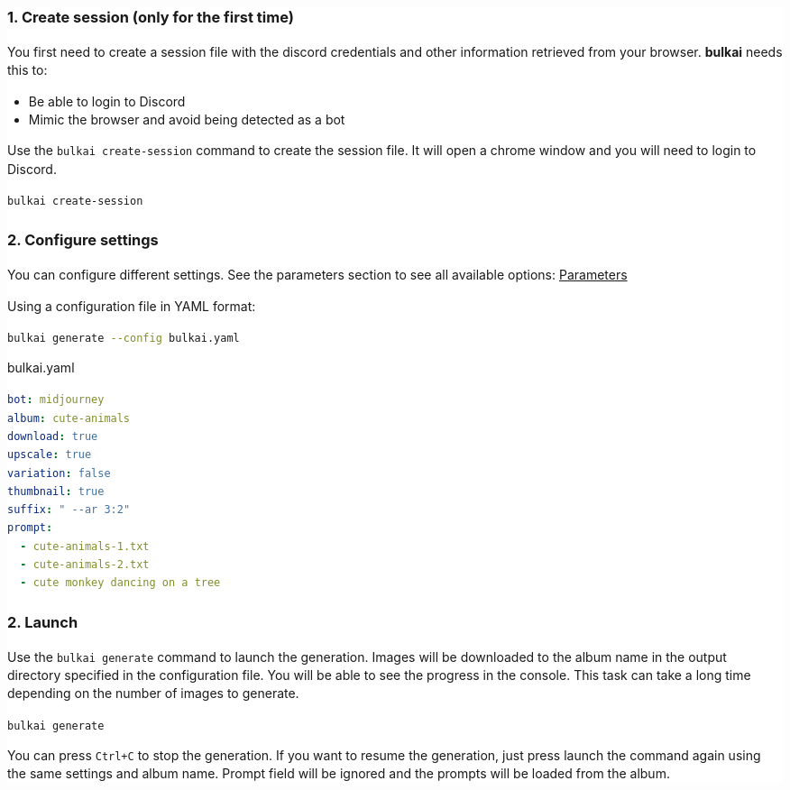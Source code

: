 ### 1. Create session (only for the first time)

You first need to create a session file with the discord credentials and other information retrieved from your browser.
**bulkai** needs this to:

- Be able to login to Discord
- Mimic the browser and avoid being detected as a bot

Use the `bulkai create-session` command to create the session file.
It will open a chrome window and you will need to login to Discord.

```bash
bulkai create-session
```

### 2. Configure settings

You can configure different settings.
See the parameters section to see all available options: [Parameters](#parameters)

Using a configuration file in YAML format:

```bash
bulkai generate --config bulkai.yaml
```

bulkai.yaml

```yaml
bot: midjourney
album: cute-animals
download: true
upscale: true
variation: false
thumbnail: true
suffix: " --ar 3:2"
prompt:
  - cute-animals-1.txt
  - cute-animals-2.txt
  - cute monkey dancing on a tree
```

### 2. Launch

Use the `bulkai generate` command to launch the generation.
Images will be downloaded to the album name in the output directory specified in the configuration file.
You will be able to see the progress in the console.
This task can take a long time depending on the number of images to generate.

```bash
bulkai generate
```

You can press `Ctrl+C` to stop the generation.
If you want to resume the generation, just press launch the command again using the same settings and album name.
Prompt field will be ignored and the prompts will be loaded from the album.
